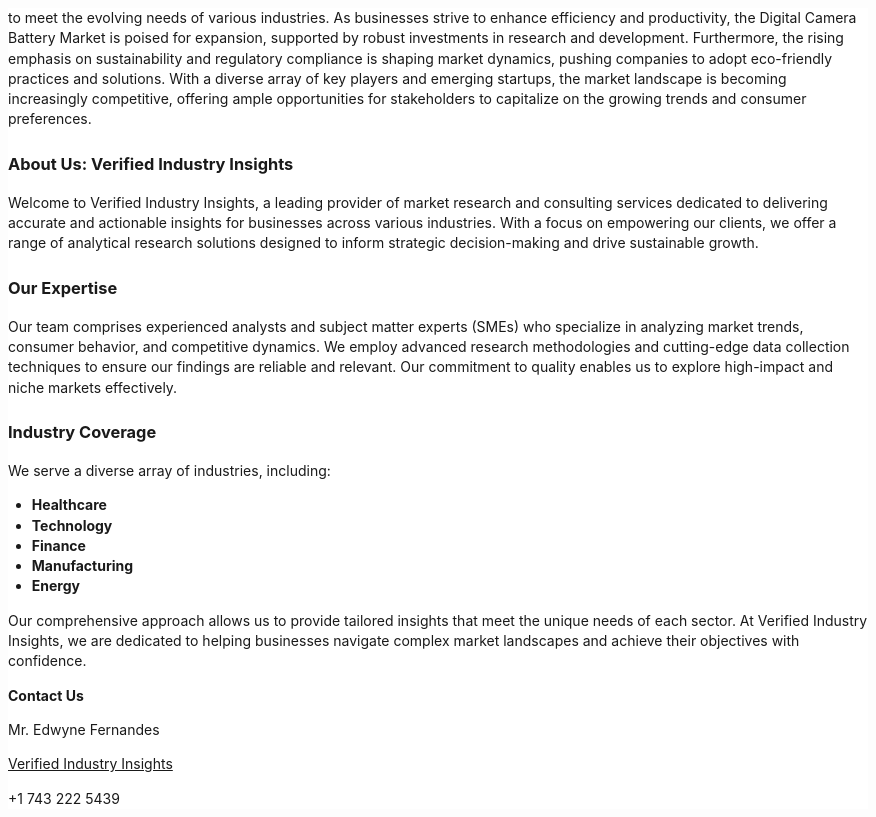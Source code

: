 to meet the evolving needs of various industries. As businesses strive to enhance efficiency and productivity, the Digital Camera Battery Market is poised for expansion, supported by robust investments in research and development. Furthermore, the rising emphasis on sustainability and regulatory compliance is shaping market dynamics, pushing companies to adopt eco-friendly practices and solutions. With a diverse array of key players and emerging startups, the market landscape is becoming increasingly competitive, offering ample opportunities for stakeholders to capitalize on the growing trends and consumer preferences.</p><h3>About Us: Verified Industry Insights</h3><p>Welcome to Verified Industry Insights, a leading provider of market research and consulting services dedicated to delivering accurate and actionable insights for businesses across various industries. With a focus on empowering our clients, we offer a range of analytical research solutions designed to inform strategic decision-making and drive sustainable growth.</p><h3>Our Expertise</h3><p>Our team comprises experienced analysts and subject matter experts (SMEs) who specialize in analyzing market trends, consumer behavior, and competitive dynamics. We employ advanced research methodologies and cutting-edge data collection techniques to ensure our findings are reliable and relevant. Our commitment to quality enables us to explore high-impact and niche markets effectively.</p><h3>Industry Coverage</h3><p>We serve a diverse array of industries, including:</p><ul><li><strong>Healthcare</strong></li><li><strong>Technology</strong></li><li><strong>Finance</strong></li><li><strong>Manufacturing</strong></li><li><strong>Energy</strong></li></ul><p>Our comprehensive approach allows us to provide tailored insights that meet the unique needs of each sector. At Verified Industry Insights, we are dedicated to helping businesses navigate complex market landscapes and achieve their objectives with confidence.</p><p><strong>Contact Us</strong></p><p>Mr. Edwyne Fernandes</p><p><a href="https://www.verifiedindustryinsights.com/">Verified Industry Insights</a></p><p>+1 743 222 5439</p>
